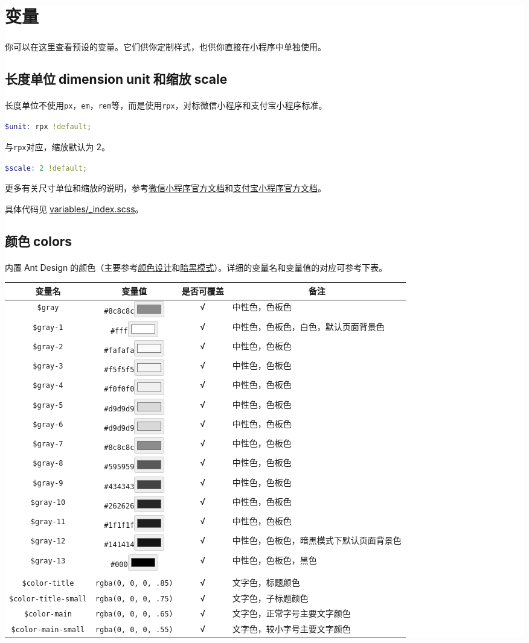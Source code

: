 # 变量

你可以在这里查看预设的变量。它们供你定制样式，也供你直接在小程序中单独使用。

## 长度单位 dimension unit 和缩放 scale

长度单位不使用`px`，`em`，`rem`等，而是使用`rpx`，对标微信小程序和支付宝小程序标准。

```scss
$unit: rpx !default;
```

与`rpx`对应，缩放默认为 2。

```scss
$scale: 2 !default;
```

更多有关尺寸单位和缩放的说明，参考[微信小程序官方文档](https://developers.weixin.qq.com/miniprogram/dev/framework/view/wxss.html)和[支付宝小程序官方文档](https://opendocs.alipay.com/mini/framework/acss)。

具体代码见 [variables/_index.scss](https://github.com/ModyQyW/mp-scss/blob/master/variables/_index.scss)。

## 颜色 colors

内置 Ant Design 的颜色（主要参考[颜色设计](https://ant.design/docs/spec/colors-cn)和[暗黑模式](https://ant.design/docs/spec/dark-cn)）。详细的变量名和变量值的对应可参考下表。

|变量名|变量值|是否可覆盖|备注|
|:-:|:-:|:-:|---|
|`$gray`|`#8c8c8c`<input type="color" disabled value="#8c8c8c" />|√|中性色，色板色|
|`$gray-1`|`#fff`<input type="color" disabled value="#ffffff" />|√|中性色，色板色，白色，默认页面背景色|
|`$gray-2`|`#fafafa`<input type="color" disabled value="#fafafa" />|√|中性色，色板色|
|`$gray-3`|`#f5f5f5`<input type="color" disabled value="#f5f5f5" />|√|中性色，色板色|
|`$gray-4`|`#f0f0f0`<input type="color" disabled value="#f0f0f0" />|√|中性色，色板色|
|`$gray-5`|`#d9d9d9`<input type="color" disabled value="#d9d9d9" />|√|中性色，色板色|
|`$gray-6`|`#d9d9d9`<input type="color" disabled value="#d9d9d9" />|√|中性色，色板色|
|`$gray-7`|`#8c8c8c`<input type="color" disabled value="#8c8c8c" />|√|中性色，色板色|
|`$gray-8`|`#595959`<input type="color" disabled value="#595959" />|√|中性色，色板色|
|`$gray-9`|`#434343`<input type="color" disabled value="#434343" />|√|中性色，色板色|
|`$gray-10`|`#262626`<input type="color" disabled value="#262626" />|√|中性色，色板色|
|`$gray-11`|`#1f1f1f`<input type="color" disabled value="#1f1f1f" />|√|中性色，色板色|
|`$gray-12`|`#141414`<input type="color" disabled value="#141414" />|√|中性色，色板色，暗黑模式下默认页面背景色|
|`$gray-13`|`#000`<input type="color" disabled value="#000000" />|√|中性色，色板色，黑色|
|||||
|`$color-title`|`rgba(0, 0, 0, .85)`|√|文字色，标题颜色|
|`$color-title-small`|`rgba(0, 0, 0, .75)`|√|文字色，子标题颜色|
|`$color-main`|`rgba(0, 0, 0, .65)`|√|文字色，正常字号主要文字颜色|
|`$color-main-small`|`rgba(0, 0, 0, .55)`|√|文字色，较小字号主要文字颜色|